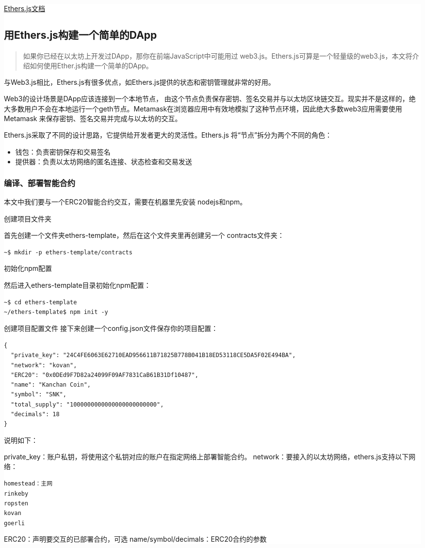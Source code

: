 [Ethers.js文档](https://docs.ethers.io/v5/api/contract/contract/#Contract--methods)

## 用Ethers.js构建一个简单的DApp




> 如果你已经在以太坊上开发过DApp，那你在前端JavaScript中可能用过 web3.js。Ethers.js可算是一个轻量级的web3.js，本文将介绍如何使用Ether.js构建一个简单的DApp。

与Web3.js相比，Ethers.js有很多优点，如Ethers.js提供的状态和密钥管理就非常的好用。

Web3的设计场景是DApp应该连接到一个本地节点， 由这个节点负责保存密钥、签名交易并与以太坊区块链交互。现实并不是这样的，绝大多数用户不会在本地运行一个geth节点。Metamask在浏览器应用中有效地模拟了这种节点环境，因此绝大多数web3应用需要使用Metamask 来保存密钥、签名交易并完成与以太坊的交互。

Ethers.js采取了不同的设计思路，它提供给开发者更大的灵活性。Ethers.js 将“节点”拆分为两个不同的角色：

- 钱包：负责密钥保存和交易签名
- 提供器：负责以太坊网络的匿名连接、状态检查和交易发送

### 编译、部署智能合约
本文中我们要与一个ERC20智能合约交互，需要在机器里先安装 nodejs和npm。

创建项目文件夹

首先创建一个文件夹ethers-template，然后在这个文件夹里再创建另一个 contracts文件夹：
```
~$ mkdir -p ethers-template/contracts

```
初始化npm配置

然后进入ethers-template目录初始化npm配置：
```
~$ cd ethers-template
~/ethers-template$ npm init -y
```

创建项目配置文件
接下来创建一个config.json文件保存你的项目配置：
```
{
  "private_key": "24C4FE6063E62710EAD956611B71825B778B041B18ED53118CE5DA5F02E494BA",
  "network": "kovan",
  "ERC20": "0x0DEd9F7D82a24099F09AF7831CaB61B31Df10487",
  "name": "Kanchan Coin",
  "symbol": "SNK",
  "total_supply": "1000000000000000000000000",
  "decimals": 18
}
```
说明如下：


private_key：账户私钥，将使用这个私钥对应的账户在指定网络上部署智能合约。
network：要接入的以太坊网络，ethers.js支持以下网络：
```
homestead：主网
rinkeby
ropsten
kovan
goerli
```
ERC20：声明要交互的已部署合约，可选
name/symbol/decimals：ERC20合约的参数
